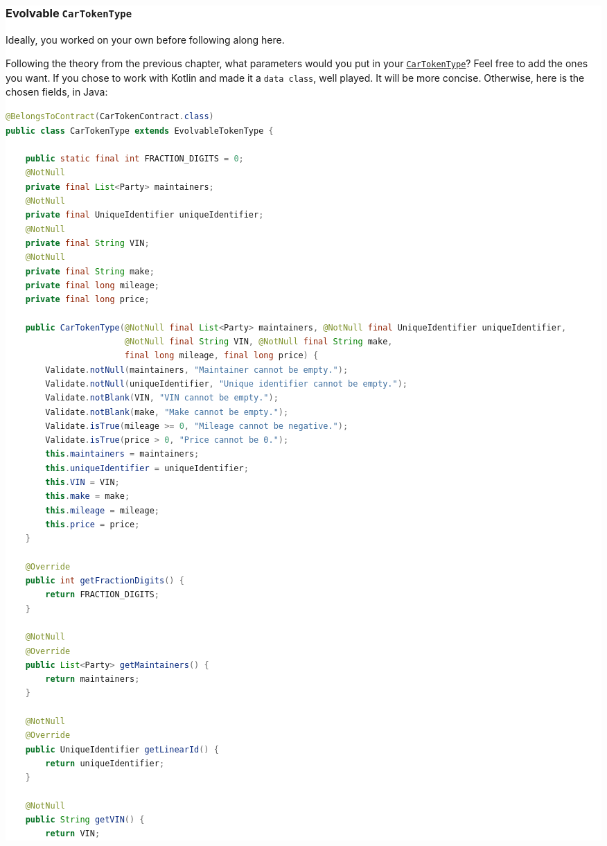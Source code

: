 ### Evolvable `CarTokenType`

Ideally, you worked on your own before following along here.

Following the theory from the previous chapter, what parameters would you put in your [`CarTokenType`](https://github.com/corda/corda-training-code/blob/master/030-tokens-sdk/contracts/src/main/java/com/template/car/CarTokenType.java)? Feel free to add the ones you want. If you chose to work with Kotlin and made it a `data class`, well played. It will be more concise. Otherwise, here is the chosen fields, in Java:

```java
@BelongsToContract(CarTokenContract.class)
public class CarTokenType extends EvolvableTokenType {

    public static final int FRACTION_DIGITS = 0;
    @NotNull
    private final List<Party> maintainers;
    @NotNull
    private final UniqueIdentifier uniqueIdentifier;
    @NotNull
    private final String VIN;
    @NotNull
    private final String make;
    private final long mileage;
    private final long price;

    public CarTokenType(@NotNull final List<Party> maintainers, @NotNull final UniqueIdentifier uniqueIdentifier,
                        @NotNull final String VIN, @NotNull final String make,
                        final long mileage, final long price) {
        Validate.notNull(maintainers, "Maintainer cannot be empty.");
        Validate.notNull(uniqueIdentifier, "Unique identifier cannot be empty.");
        Validate.notBlank(VIN, "VIN cannot be empty.");
        Validate.notBlank(make, "Make cannot be empty.");
        Validate.isTrue(mileage >= 0, "Mileage cannot be negative.");
        Validate.isTrue(price > 0, "Price cannot be 0.");
        this.maintainers = maintainers;
        this.uniqueIdentifier = uniqueIdentifier;
        this.VIN = VIN;
        this.make = make;
        this.mileage = mileage;
        this.price = price;
    }

    @Override
    public int getFractionDigits() {
        return FRACTION_DIGITS;
    }

    @NotNull
    @Override
    public List<Party> getMaintainers() {
        return maintainers;
    }

    @NotNull
    @Override
    public UniqueIdentifier getLinearId() {
        return uniqueIdentifier;
    }

    @NotNull
    public String getVIN() {
        return VIN;
```
